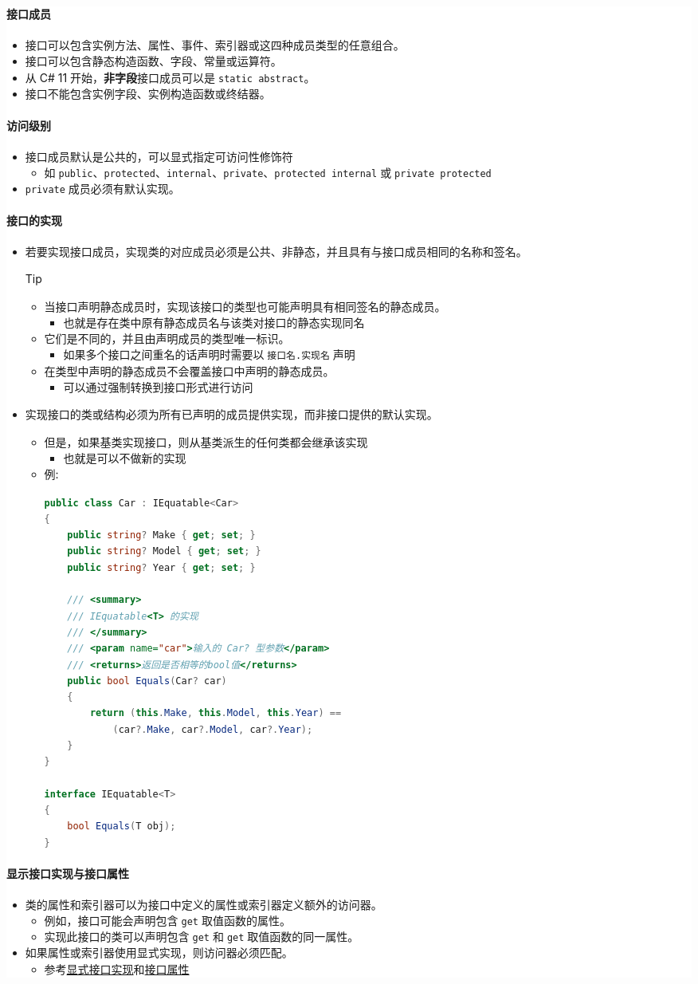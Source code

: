 #### 接口成员
- 接口可以包含实例方法、属性、事件、索引器或这四种成员类型的任意组合。
- 接口可以包含静态构造函数、字段、常量或运算符。
- 从 C# 11 开始，**非字段**接口成员可以是 `static abstract`。
- 接口不能包含实例字段、实例构造函数或终结器。

#### 访问级别
- 接口成员默认是公共的，可以显式指定可访问性修饰符
    - 如 `public`、`protected`、`internal`、`private`、`protected internal` 或 `private protected`
- `private` 成员必须有默认实现。

#### 接口的实现
- 若要实现接口成员，实现类的对应成员必须是公共、非静态，并且具有与接口成员相同的名称和签名。
    > [!tip]
    > - 当接口声明静态成员时，实现该接口的类型也可能声明具有相同签名的静态成员。
    >   - 也就是存在类中原有静态成员名与该类对接口的静态实现同名
    > - 它们是不同的，并且由声明成员的类型唯一标识。
    >   - 如果多个接口之间重名的话声明时需要以 `接口名.实现名` 声明
    > - 在类型中声明的静态成员不会覆盖接口中声明的静态成员。
    >   - 可以通过强制转换到接口形式进行访问

- 实现接口的类或结构必须为所有已声明的成员提供实现，而非接口提供的默认实现。
    - 但是，如果基类实现接口，则从基类派生的任何类都会继承该实现
        - 也就是可以不做新的实现
    - 例: 
        ```cs
        public class Car : IEquatable<Car>
        {
            public string? Make { get; set; }
            public string? Model { get; set; }
            public string? Year { get; set; }

            /// <summary>
            /// IEquatable<T> 的实现
            /// </summary>
            /// <param name="car">输入的 Car? 型参数</param>
            /// <returns>返回是否相等的bool值</returns>
            public bool Equals(Car? car)
            {
                return (this.Make, this.Model, this.Year) ==
                    (car?.Make, car?.Model, car?.Year);
            }
        }

        interface IEquatable<T>
        {
            bool Equals(T obj);
        }
        ```

#### 显示接口实现与接口属性
- 类的属性和索引器可以为接口中定义的属性或索引器定义额外的访问器。
    - 例如，接口可能会声明包含 `get` 取值函数的属性。
    - 实现此接口的类可以声明包含 `get` 和 `get` 取值函数的同一属性。
- 如果属性或索引器使用显式实现，则访问器必须匹配。
    - 参考[显式接口实现](https://learn.microsoft.com/zh-cn/dotnet/csharp/programming-guide/interfaces/explicit-interface-implementation)和[接口属性](https://learn.microsoft.com/zh-cn/dotnet/csharp/programming-guide/classes-and-structs/interface-properties)
